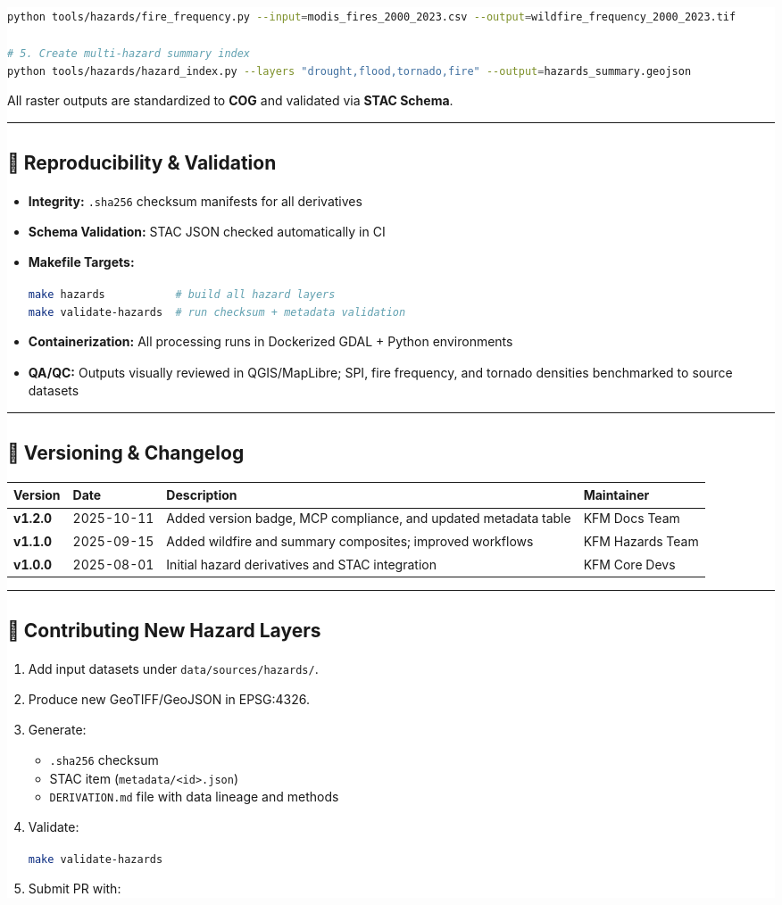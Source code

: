 ```bash
python tools/hazards/fire_frequency.py --input=modis_fires_2000_2023.csv --output=wildfire_frequency_2000_2023.tif

# 5. Create multi-hazard summary index
python tools/hazards/hazard_index.py --layers "drought,flood,tornado,fire" --output=hazards_summary.geojson
```

All raster outputs are standardized to **COG** and validated via **STAC Schema**.

---

## 🔁 Reproducibility & Validation

* **Integrity:** `.sha256` checksum manifests for all derivatives
* **Schema Validation:** STAC JSON checked automatically in CI
* **Makefile Targets:**

  ```bash
  make hazards           # build all hazard layers
  make validate-hazards  # run checksum + metadata validation
  ```
* **Containerization:** All processing runs in Dockerized GDAL + Python environments
* **QA/QC:** Outputs visually reviewed in QGIS/MapLibre; SPI, fire frequency, and tornado densities benchmarked to source datasets

---

## 🧾 Versioning & Changelog

| Version    | Date       | Description                                                     | Maintainer       |
| :--------- | :--------- | :-------------------------------------------------------------- | :--------------- |
| **v1.2.0** | 2025-10-11 | Added version badge, MCP compliance, and updated metadata table | KFM Docs Team    |
| **v1.1.0** | 2025-09-15 | Added wildfire and summary composites; improved workflows       | KFM Hazards Team |
| **v1.0.0** | 2025-08-01 | Initial hazard derivatives and STAC integration                 | KFM Core Devs    |

---

## 🧠 Contributing New Hazard Layers

1. Add input datasets under `data/sources/hazards/`.
2. Produce new GeoTIFF/GeoJSON in EPSG:4326.
3. Generate:

   * `.sha256` checksum
   * STAC item (`metadata/<id>.json`)
   * `DERIVATION.md` file with data lineage and methods
4. Validate:

   ```bash
   make validate-hazards
   ```
5. Submit PR with:
